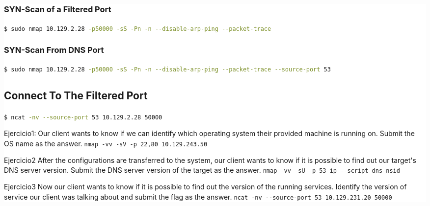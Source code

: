 ### SYN-Scan of a Filtered Port
```bash
$ sudo nmap 10.129.2.28 -p50000 -sS -Pn -n --disable-arp-ping --packet-trace
```

### SYN-Scan From DNS Port
```bash
$ sudo nmap 10.129.2.28 -p50000 -sS -Pn -n --disable-arp-ping --packet-trace --source-port 53
```

## Connect To The Filtered Port
```bash
$ ncat -nv --source-port 53 10.129.2.28 50000
```

Ejercicio1:
    Our client wants to know if we can identify which operating system their provided machine is running on. Submit the OS name as the answer.
      ```nmap -vv -sV -p 22,80 10.129.243.50```

Ejercicio2
    After the configurations are transferred to the system, our client wants to know if it is possible to find out our target's DNS server version. Submit the DNS server version of the target as the answer.
    ```nmap -vv -sU -p 53 ip --script dns-nsid```

Ejercicio3
   Now our client wants to know if it is possible to find out the version of the running services. Identify the version of service our client was talking about and submit the flag as the answer.
      ```ncat -nv --source-port 53 10.129.231.20 50000 ```
